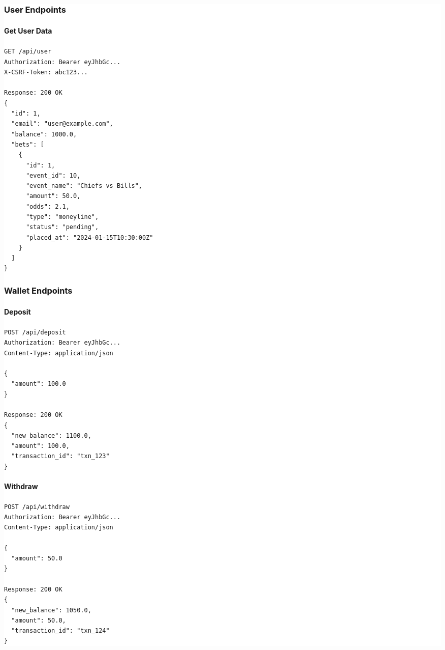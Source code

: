 ### User Endpoints

#### Get User Data
```http
GET /api/user
Authorization: Bearer eyJhbGc...
X-CSRF-Token: abc123...

Response: 200 OK
{
  "id": 1,
  "email": "user@example.com",
  "balance": 1000.0,
  "bets": [
    {
      "id": 1,
      "event_id": 10,
      "event_name": "Chiefs vs Bills",
      "amount": 50.0,
      "odds": 2.1,
      "type": "moneyline",
      "status": "pending",
      "placed_at": "2024-01-15T10:30:00Z"
    }
  ]
}
```

### Wallet Endpoints

#### Deposit
```http
POST /api/deposit
Authorization: Bearer eyJhbGc...
Content-Type: application/json

{
  "amount": 100.0
}

Response: 200 OK
{
  "new_balance": 1100.0,
  "amount": 100.0,
  "transaction_id": "txn_123"
}
```

#### Withdraw
```http
POST /api/withdraw
Authorization: Bearer eyJhbGc...
Content-Type: application/json

{
  "amount": 50.0
}

Response: 200 OK
{
  "new_balance": 1050.0,
  "amount": 50.0,
  "transaction_id": "txn_124"
}
```